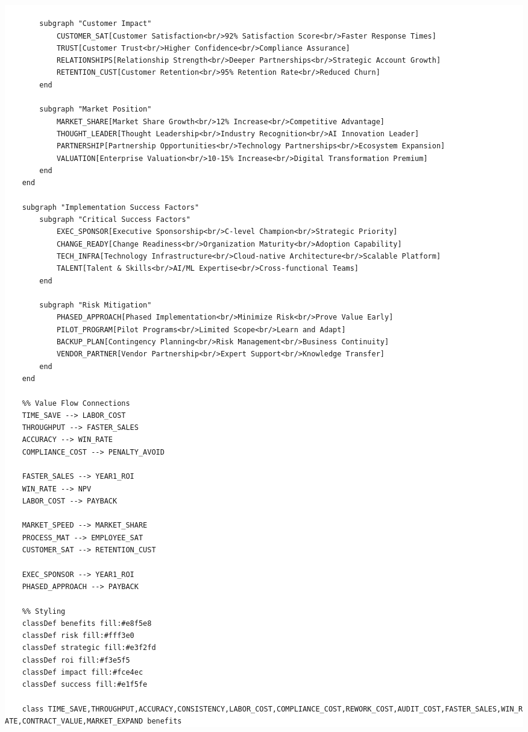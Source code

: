 ```mermaid
        
        subgraph "Customer Impact"
            CUSTOMER_SAT[Customer Satisfaction<br/>92% Satisfaction Score<br/>Faster Response Times]
            TRUST[Customer Trust<br/>Higher Confidence<br/>Compliance Assurance]
            RELATIONSHIPS[Relationship Strength<br/>Deeper Partnerships<br/>Strategic Account Growth]
            RETENTION_CUST[Customer Retention<br/>95% Retention Rate<br/>Reduced Churn]
        end
        
        subgraph "Market Position"
            MARKET_SHARE[Market Share Growth<br/>12% Increase<br/>Competitive Advantage]
            THOUGHT_LEADER[Thought Leadership<br/>Industry Recognition<br/>AI Innovation Leader]
            PARTNERSHIP[Partnership Opportunities<br/>Technology Partnerships<br/>Ecosystem Expansion]
            VALUATION[Enterprise Valuation<br/>10-15% Increase<br/>Digital Transformation Premium]
        end
    end
    
    subgraph "Implementation Success Factors"
        subgraph "Critical Success Factors"
            EXEC_SPONSOR[Executive Sponsorship<br/>C-level Champion<br/>Strategic Priority]
            CHANGE_READY[Change Readiness<br/>Organization Maturity<br/>Adoption Capability]
            TECH_INFRA[Technology Infrastructure<br/>Cloud-native Architecture<br/>Scalable Platform]
            TALENT[Talent & Skills<br/>AI/ML Expertise<br/>Cross-functional Teams]
        end
        
        subgraph "Risk Mitigation"
            PHASED_APPROACH[Phased Implementation<br/>Minimize Risk<br/>Prove Value Early]
            PILOT_PROGRAM[Pilot Programs<br/>Limited Scope<br/>Learn and Adapt]
            BACKUP_PLAN[Contingency Planning<br/>Risk Management<br/>Business Continuity]
            VENDOR_PARTNER[Vendor Partnership<br/>Expert Support<br/>Knowledge Transfer]
        end
    end
    
    %% Value Flow Connections
    TIME_SAVE --> LABOR_COST
    THROUGHPUT --> FASTER_SALES
    ACCURACY --> WIN_RATE
    COMPLIANCE_COST --> PENALTY_AVOID
    
    FASTER_SALES --> YEAR1_ROI
    WIN_RATE --> NPV
    LABOR_COST --> PAYBACK
    
    MARKET_SPEED --> MARKET_SHARE
    PROCESS_MAT --> EMPLOYEE_SAT
    CUSTOMER_SAT --> RETENTION_CUST
    
    EXEC_SPONSOR --> YEAR1_ROI
    PHASED_APPROACH --> PAYBACK
    
    %% Styling
    classDef benefits fill:#e8f5e8
    classDef risk fill:#fff3e0
    classDef strategic fill:#e3f2fd
    classDef roi fill:#f3e5f5
    classDef impact fill:#fce4ec
    classDef success fill:#e1f5fe
    
    class TIME_SAVE,THROUGHPUT,ACCURACY,CONSISTENCY,LABOR_COST,COMPLIANCE_COST,REWORK_COST,AUDIT_COST,FASTER_SALES,WIN_RATE,CONTRACT_VALUE,MARKET_EXPAND benefits
```